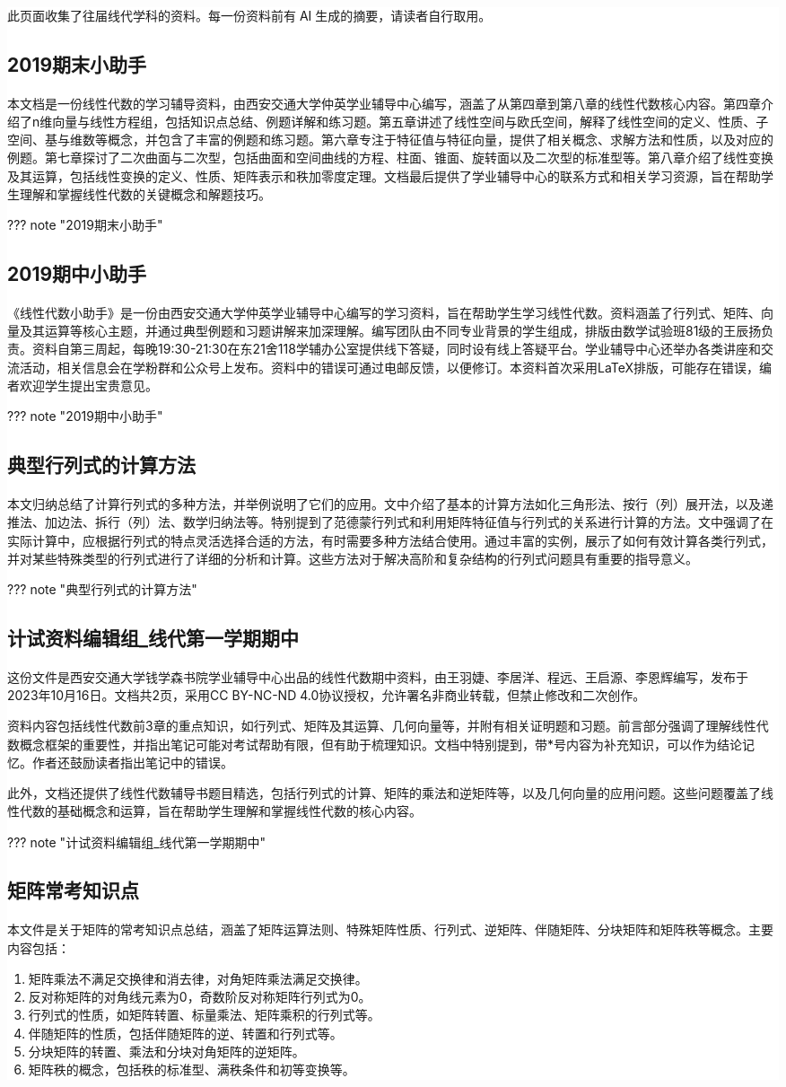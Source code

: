 此页面收集了往届线代学科的资料。每一份资料前有 AI 生成的摘要，请读者自行取用。

## 2019期末小助手

本文档是一份线性代数的学习辅导资料，由西安交通大学仲英学业辅导中心编写，涵盖了从第四章到第八章的线性代数核心内容。第四章介绍了n维向量与线性方程组，包括知识点总结、例题详解和练习题。第五章讲述了线性空间与欧氏空间，解释了线性空间的定义、性质、子空间、基与维数等概念，并包含了丰富的例题和练习题。第六章专注于特征值与特征向量，提供了相关概念、求解方法和性质，以及对应的例题。第七章探讨了二次曲面与二次型，包括曲面和空间曲线的方程、柱面、锥面、旋转面以及二次型的标准型等。第八章介绍了线性变换及其运算，包括线性变换的定义、性质、矩阵表示和秩加零度定理。文档最后提供了学业辅导中心的联系方式和相关学习资源，旨在帮助学生理解和掌握线性代数的关键概念和解题技巧。

??? note "2019期末小助手"
    <iframe loading="lazy" src="/static/course/algebra/docs/2019期末小助手.pdf" type="application/pdf" width=100% height=1000px></iframe>

## 2019期中小助手

《线性代数小助手》是一份由西安交通大学仲英学业辅导中心编写的学习资料，旨在帮助学生学习线性代数。资料涵盖了行列式、矩阵、向量及其运算等核心主题，并通过典型例题和习题讲解来加深理解。编写团队由不同专业背景的学生组成，排版由数学试验班81级的王辰扬负责。资料自第三周起，每晚19:30-21:30在东21舍118学辅办公室提供线下答疑，同时设有线上答疑平台。学业辅导中心还举办各类讲座和交流活动，相关信息会在学粉群和公众号上发布。资料中的错误可通过电邮反馈，以便修订。本资料首次采用LaTeX排版，可能存在错误，编者欢迎学生提出宝贵意见。

??? note "2019期中小助手"
    <iframe loading="lazy" src="/static/course/algebra/docs/2019期中小助手.pdf" type="application/pdf" width=100% height=1000px></iframe>

## 典型行列式的计算方法

本文归纳总结了计算行列式的多种方法，并举例说明了它们的应用。文中介绍了基本的计算方法如化三角形法、按行（列）展开法，以及递推法、加边法、拆行（列）法、数学归纳法等。特别提到了范德蒙行列式和利用矩阵特征值与行列式的关系进行计算的方法。文中强调了在实际计算中，应根据行列式的特点灵活选择合适的方法，有时需要多种方法结合使用。通过丰富的实例，展示了如何有效计算各类行列式，并对某些特殊类型的行列式进行了详细的分析和计算。这些方法对于解决高阶和复杂结构的行列式问题具有重要的指导意义。

??? note "典型行列式的计算方法"
    <iframe loading="lazy" src="/static/course/algebra/docs/典型行列式的计算方法.pdf" type="application/pdf" width=100% height=1000px></iframe>

## 计试资料编辑组_线代第一学期期中

这份文件是西安交通大学钱学森书院学业辅导中心出品的线性代数期中资料，由王羽婕、李居洋、程远、王启源、李恩辉编写，发布于2023年10月16日。文档共2页，采用CC BY-NC-ND 4.0协议授权，允许署名非商业转载，但禁止修改和二次创作。

资料内容包括线性代数前3章的重点知识，如行列式、矩阵及其运算、几何向量等，并附有相关证明题和习题。前言部分强调了理解线性代数概念框架的重要性，并指出笔记可能对考试帮助有限，但有助于梳理知识。文档中特别提到，带*号内容为补充知识，可以作为结论记忆。作者还鼓励读者指出笔记中的错误。

此外，文档还提供了线性代数辅导书题目精选，包括行列式的计算、矩阵的乘法和逆矩阵等，以及几何向量的应用问题。这些问题覆盖了线性代数的基础概念和运算，旨在帮助学生理解和掌握线性代数的核心内容。

??? note "计试资料编辑组_线代第一学期期中"
    <iframe loading="lazy" src="/static/course/algebra/docs/计试资料编辑组_线代第一学期期中.pdf" type="application/pdf" width=100% height=1000px></iframe>

## 矩阵常考知识点

本文件是关于矩阵的常考知识点总结，涵盖了矩阵运算法则、特殊矩阵性质、行列式、逆矩阵、伴随矩阵、分块矩阵和矩阵秩等概念。主要内容包括：

1. 矩阵乘法不满足交换律和消去律，对角矩阵乘法满足交换律。
2. 反对称矩阵的对角线元素为0，奇数阶反对称矩阵行列式为0。
3. 行列式的性质，如矩阵转置、标量乘法、矩阵乘积的行列式等。
4. 伴随矩阵的性质，包括伴随矩阵的逆、转置和行列式等。
5. 分块矩阵的转置、乘法和分块对角矩阵的逆矩阵。
6. 矩阵秩的概念，包括秩的标准型、满秩条件和初等变换等。
